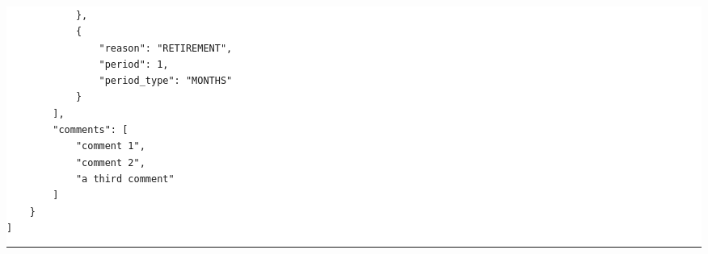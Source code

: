 ```
            },
            {
                "reason": "RETIREMENT",
                "period": 1,
                "period_type": "MONTHS"
            }
        ],
        "comments": [
            "comment 1",
            "comment 2",
            "a third comment"
        ]
    }
]

```

---

